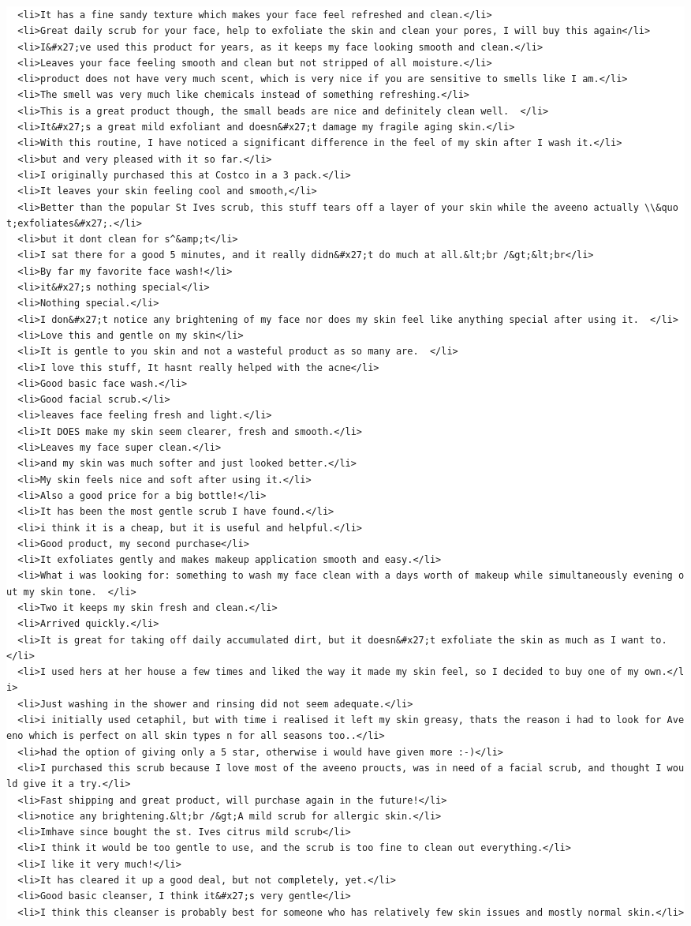       <li>It has a fine sandy texture which makes your face feel refreshed and clean.</li>
      <li>Great daily scrub for your face, help to exfoliate the skin and clean your pores, I will buy this again</li>
      <li>I&#x27;ve used this product for years, as it keeps my face looking smooth and clean.</li>
      <li>Leaves your face feeling smooth and clean but not stripped of all moisture.</li>
      <li>product does not have very much scent, which is very nice if you are sensitive to smells like I am.</li>
      <li>The smell was very much like chemicals instead of something refreshing.</li>
      <li>This is a great product though, the small beads are nice and definitely clean well.  </li>
      <li>It&#x27;s a great mild exfoliant and doesn&#x27;t damage my fragile aging skin.</li>
      <li>With this routine, I have noticed a significant difference in the feel of my skin after I wash it.</li>
      <li>but and very pleased with it so far.</li>
      <li>I originally purchased this at Costco in a 3 pack.</li>
      <li>It leaves your skin feeling cool and smooth,</li>
      <li>Better than the popular St Ives scrub, this stuff tears off a layer of your skin while the aveeno actually \\&quot;exfoliates&#x27;.</li>
      <li>but it dont clean for s^&amp;t</li>
      <li>I sat there for a good 5 minutes, and it really didn&#x27;t do much at all.&lt;br /&gt;&lt;br</li>
      <li>By far my favorite face wash!</li>
      <li>it&#x27;s nothing special</li>
      <li>Nothing special.</li>
      <li>I don&#x27;t notice any brightening of my face nor does my skin feel like anything special after using it.  </li>
      <li>Love this and gentle on my skin</li>
      <li>It is gentle to you skin and not a wasteful product as so many are.  </li>
      <li>I love this stuff, It hasnt really helped with the acne</li>
      <li>Good basic face wash.</li>
      <li>Good facial scrub.</li>
      <li>leaves face feeling fresh and light.</li>
      <li>It DOES make my skin seem clearer, fresh and smooth.</li>
      <li>Leaves my face super clean.</li>
      <li>and my skin was much softer and just looked better.</li>
      <li>My skin feels nice and soft after using it.</li>
      <li>Also a good price for a big bottle!</li>
      <li>It has been the most gentle scrub I have found.</li>
      <li>i think it is a cheap, but it is useful and helpful.</li>
      <li>Good product, my second purchase</li>
      <li>It exfoliates gently and makes makeup application smooth and easy.</li>
      <li>What i was looking for: something to wash my face clean with a days worth of makeup while simultaneously evening out my skin tone.  </li>
      <li>Two it keeps my skin fresh and clean.</li>
      <li>Arrived quickly.</li>
      <li>It is great for taking off daily accumulated dirt, but it doesn&#x27;t exfoliate the skin as much as I want to.  </li>
      <li>I used hers at her house a few times and liked the way it made my skin feel, so I decided to buy one of my own.</li>
      <li>Just washing in the shower and rinsing did not seem adequate.</li>
      <li>i initially used cetaphil, but with time i realised it left my skin greasy, thats the reason i had to look for Aveeno which is perfect on all skin types n for all seasons too..</li>
      <li>had the option of giving only a 5 star, otherwise i would have given more :-)</li>
      <li>I purchased this scrub because I love most of the aveeno proucts, was in need of a facial scrub, and thought I would give it a try.</li>
      <li>Fast shipping and great product, will purchase again in the future!</li>
      <li>notice any brightening.&lt;br /&gt;A mild scrub for allergic skin.</li>
      <li>Imhave since bought the st. Ives citrus mild scrub</li>
      <li>I think it would be too gentle to use, and the scrub is too fine to clean out everything.</li>
      <li>I like it very much!</li>
      <li>It has cleared it up a good deal, but not completely, yet.</li>
      <li>Good basic cleanser, I think it&#x27;s very gentle</li>
      <li>I think this cleanser is probably best for someone who has relatively few skin issues and mostly normal skin.</li>